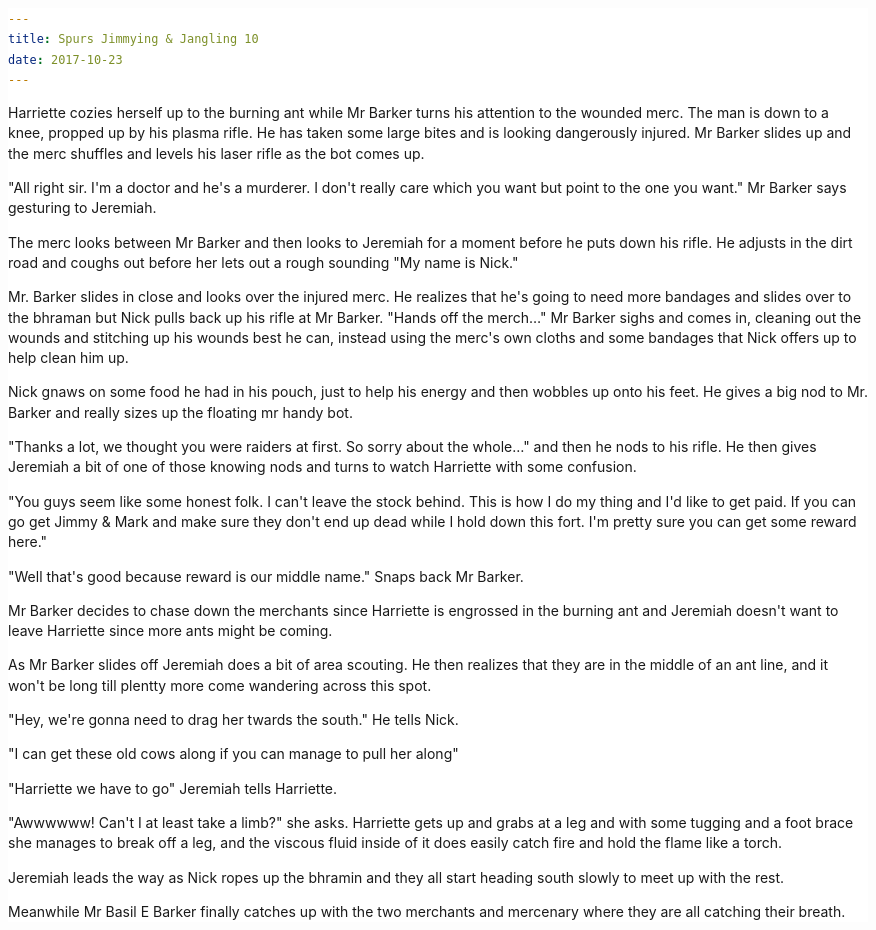 ```yaml
---
title: Spurs Jimmying & Jangling 10
date: 2017-10-23
---
```


Harriette cozies herself up to the burning ant while Mr Barker turns his attention to the wounded merc. The man is down to a knee, propped up by his plasma rifle. He has taken some large bites and is looking dangerously injured. Mr Barker slides up and the merc shuffles and levels his laser rifle as the bot comes up.

"All right sir. I'm a doctor and he's a murderer. I don't really care which you want but point to the one you want." Mr Barker says gesturing to Jeremiah.

The merc looks between Mr Barker and then looks to Jeremiah for a moment before he puts down his rifle. He adjusts in the dirt road and coughs out before her lets out a rough sounding "My name is Nick."

Mr. Barker slides in close and looks over the injured merc. He realizes that he's going to need more bandages and slides over to the bhraman but Nick pulls back up his rifle at Mr Barker. "Hands off the merch…" Mr Barker sighs and comes in, cleaning out the wounds and stitching up his wounds best he can, instead using the merc's own cloths and some bandages that Nick offers up to help clean him up.

Nick gnaws on some food he had in his pouch, just to help his energy and then wobbles up onto his feet. He gives a big nod to Mr. Barker and really sizes up the floating mr handy bot.

"Thanks a lot, we thought you were raiders at first. So sorry about the whole…" and then he nods to his rifle. He then gives Jeremiah a bit of one of those knowing nods and turns to watch Harriette with some confusion.

"You guys seem like some honest folk. I can't leave the stock behind. This is how I do my thing and I'd like to get paid. If you can go get Jimmy & Mark and make sure they don't end up dead while I hold down this fort. I'm pretty sure you can get some reward here."

"Well that's good because reward is our middle name." Snaps back Mr Barker.

Mr Barker decides to chase down the merchants since Harriette is engrossed in the burning ant and Jeremiah doesn't want to leave Harriette since more ants might be coming.

As Mr Barker slides off Jeremiah does a bit of area scouting. He then realizes that they are in the middle of an ant line, and it won't be long till plentty more come wandering across this spot.

"Hey, we're gonna need to drag her twards the south." He tells Nick.

"I can get these old cows along if you can manage to pull her along"

"Harriette we have to go" Jeremiah tells Harriette.

"Awwwwww! Can't I at least take a limb?" she asks. Harriette gets up and grabs at a leg and with some tugging and a foot brace she manages to break off a leg, and the viscous fluid inside of it does easily catch fire and hold the flame like a torch.

Jeremiah leads the way as Nick ropes up the bhramin and they all start heading south slowly to meet up with the rest.

Meanwhile Mr Basil E Barker finally catches up with the two merchants and mercenary where they are all catching their breath.
